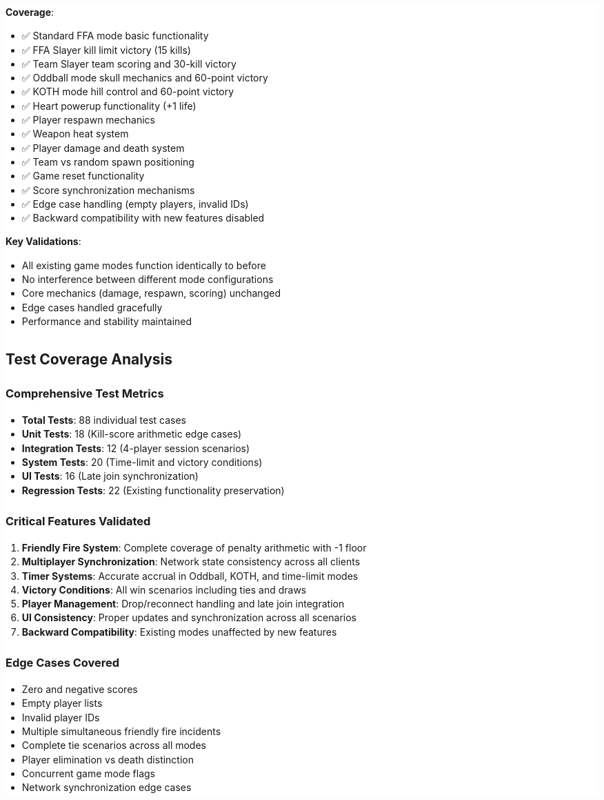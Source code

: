 **Coverage**:
- ✅ Standard FFA mode basic functionality
- ✅ FFA Slayer kill limit victory (15 kills)
- ✅ Team Slayer team scoring and 30-kill victory
- ✅ Oddball mode skull mechanics and 60-point victory
- ✅ KOTH mode hill control and 60-point victory
- ✅ Heart powerup functionality (+1 life)
- ✅ Player respawn mechanics
- ✅ Weapon heat system
- ✅ Player damage and death system
- ✅ Team vs random spawn positioning
- ✅ Game reset functionality
- ✅ Score synchronization mechanisms
- ✅ Edge case handling (empty players, invalid IDs)
- ✅ Backward compatibility with new features disabled

**Key Validations**:
- All existing game modes function identically to before
- No interference between different mode configurations  
- Core mechanics (damage, respawn, scoring) unchanged
- Edge cases handled gracefully
- Performance and stability maintained

## Test Coverage Analysis

### Comprehensive Test Metrics
- **Total Tests**: 88 individual test cases
- **Unit Tests**: 18 (Kill-score arithmetic edge cases)
- **Integration Tests**: 12 (4-player session scenarios) 
- **System Tests**: 20 (Time-limit and victory conditions)
- **UI Tests**: 16 (Late join synchronization)
- **Regression Tests**: 22 (Existing functionality preservation)

### Critical Features Validated
1. **Friendly Fire System**: Complete coverage of penalty arithmetic with -1 floor
2. **Multiplayer Synchronization**: Network state consistency across all clients
3. **Timer Systems**: Accurate accrual in Oddball, KOTH, and time-limit modes
4. **Victory Conditions**: All win scenarios including ties and draws
5. **Player Management**: Drop/reconnect handling and late join integration
6. **UI Consistency**: Proper updates and synchronization across all scenarios
7. **Backward Compatibility**: Existing modes unaffected by new features

### Edge Cases Covered
- Zero and negative scores
- Empty player lists
- Invalid player IDs
- Multiple simultaneous friendly fire incidents
- Complete tie scenarios across all modes
- Player elimination vs death distinction
- Concurrent game mode flags
- Network synchronization edge cases
